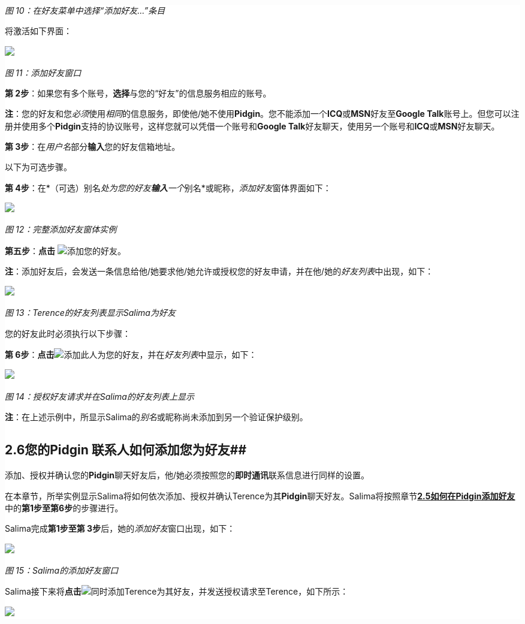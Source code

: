 *图 10：在好友菜单中选择“添加好友...”条目*

将激活如下界面： 

![](/sbox/screen/pidgin-zh/23.png)

*图 11：添加好友窗口*

**第 2步**：如果您有多个账号，**选择**与您的“好友”的信息服务相应的账号。 

**注**：您的好友和您*必须*使用*相同*的信息服务，即使他/她不使用**Pidgin**。您不能添加一个**ICQ**或**MSN**好友至**Google Talk**账号上。但您可以注册并使用多个**Pidgin**支持的协议账号，这样您就可以凭借一个账号和**Google Talk**好友聊天，使用另一个账号和**ICQ**或**MSN**好友聊天。

**第 3步**：在*用户名*部分**输入**您的好友信箱地址。 

以下为可选步骤。

**第 4步**：在*（可选）别名*处为您的好友**输入**一个*别名*或昵称，*添加好友*窗体界面如下： 

![](/sbox/screen/pidgin-zh/24.png)

*图 12：完整添加好友窗体实例*

**第五步**：**点击** ![](/sbox/screen/pidgin-zh/19.png)添加您的好友。

**注**：添加好友后，会发送一条信息给他/她要求他/她允许或授权您的好友申请，并在他/她的*好友列表*中出现，如下： 

![](/sbox/screen/pidgin-zh/25.png)

*图 13：Terence的好友列表显示Salima为好友*

您的好友此时必须执行以下步骤：

**第 6步**：**点击**![](/sbox/screen/pidgin-zh/26.png)添加此人为您的好友，并在*好友列表*中显示，如下：

![](/sbox/screen/pidgin-zh/27.png)

*图 14：授权好友请求并在Salima的好友列表上显示*

**注**：在上述示例中，所显示Salima的*别名*或昵称尚未添加到另一个验证保护级别。

<a name="2.6"></a>
## 2.6您的Pidgin 联系人如何添加您为好友##

添加、授权并确认您的**Pidgin**聊天好友后，他/她必须按照您的**即时通讯**联系信息进行同样的设置。 

在本章节，所举实例显示Salima将如何依次添加、授权并确认Terence为其**Pidgin**聊天好友。Salima将按照章节[**2.5如何在Pidgin添加好友**](#2.5)中的**第1步至第6步**的步骤进行。

Salima完成**第1步至第 3步**后，她的*添加好友*窗口出现，如下：

![](/sbox/screen/pidgin-zh/28.png)

*图 15：Salima的添加好友窗口*

Salima接下来将**点击**![](/sbox/screen/pidgin-zh/19.png)同时添加Terence为其好友，并发送授权请求至Terence，如下所示： 

![](/sbox/screen/pidgin-zh/29.png)
